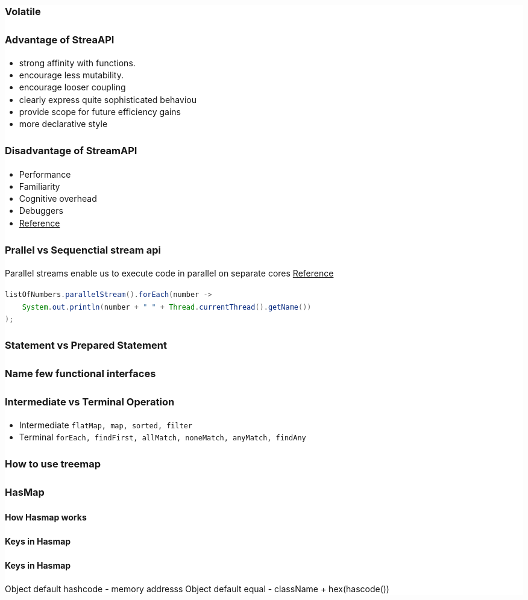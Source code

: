
### Volatile



### Advantage of StreaAPI
* strong affinity with functions.
* encourage less mutability.
*  encourage looser coupling
* clearly express quite sophisticated behaviou
* provide scope for future efficiency gains
* more declarative style

### Disadvantage of StreamAPI
* Performance
* Familiarity
* Cognitive overhead
* Debuggers
* [Reference](https://stackoverflow.com/questions/44180101/in-java-what-are-the-advantages-of-streams-over-loops/44183051)

### Prallel vs Sequenctial stream api

Parallel streams enable us to execute code in parallel on separate cores
[Reference](https://www.baeldung.com/java-when-to-use-parallel-stream)
```java
listOfNumbers.parallelStream().forEach(number ->
    System.out.println(number + " " + Thread.currentThread().getName())
);
```

### Statement vs Prepared Statement


### Name few functional interfaces

### Intermediate vs Terminal Operation
* Intermediate  `flatMap, map, sorted, filter`
* Terminal `forEach, findFirst, allMatch, noneMatch, anyMatch, findAny`



### How to use treemap

### HasMap 

#### How Hasmap works

#### Keys in Hasmap

#### Keys in Hasmap
Object default hashcode - memory addresss
Object default equal - className + hex(hascode())
